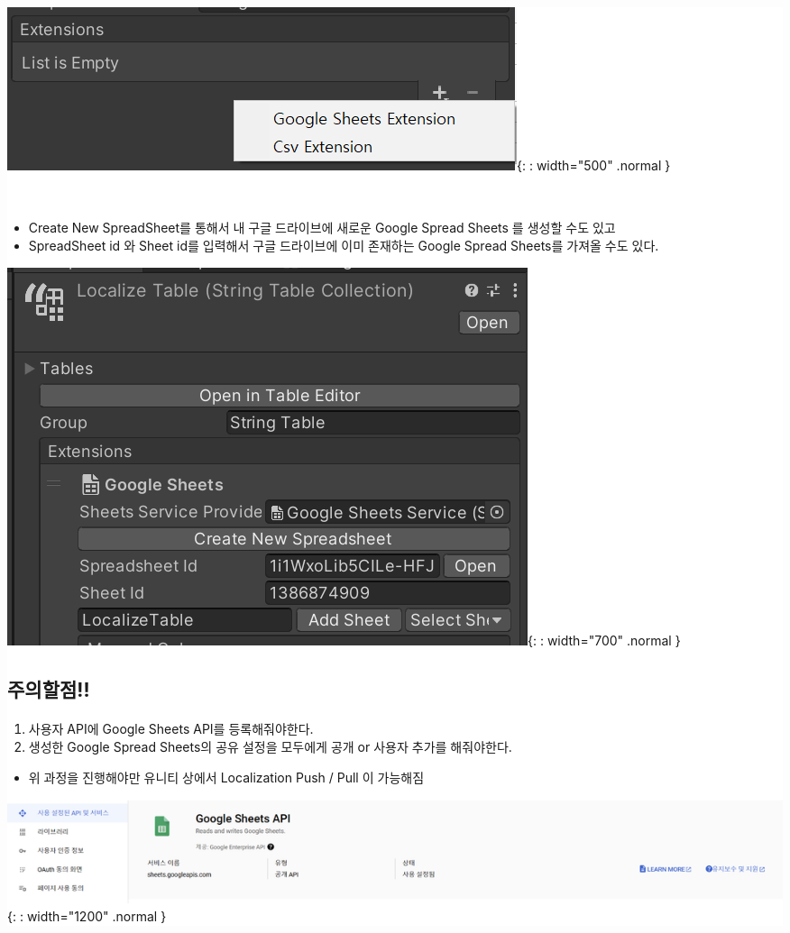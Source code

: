 ![Desktop View](/assets/img/post/unity/localization10.png){: : width="500" .normal }

<br>

- Create New SpreadSheet를 통해서 내 구글 드라이브에 새로운 Google Spread Sheets 를 생성할 수도 있고
- SpreadSheet id 와 Sheet id를 입력해서 구글 드라이브에 이미 존재하는 Google Spread Sheets를 가져올 수도 있다.

![Desktop View](/assets/img/post/unity/localization21.png){: : width="700" .normal }

## 주의할점!!

1. 사용자 API에 Google Sheets API를 등록해줘야한다.
2. 생성한 Google Spread Sheets의 공유 설정을 모두에게 공개 or 사용자 추가를 해줘야한다.

- 위 과정을 진행해야만 유니티 상에서 Localization Push / Pull 이 가능해짐

![Desktop View](/assets/img/post/unity/localization22.png){: : width="1200" .normal }
